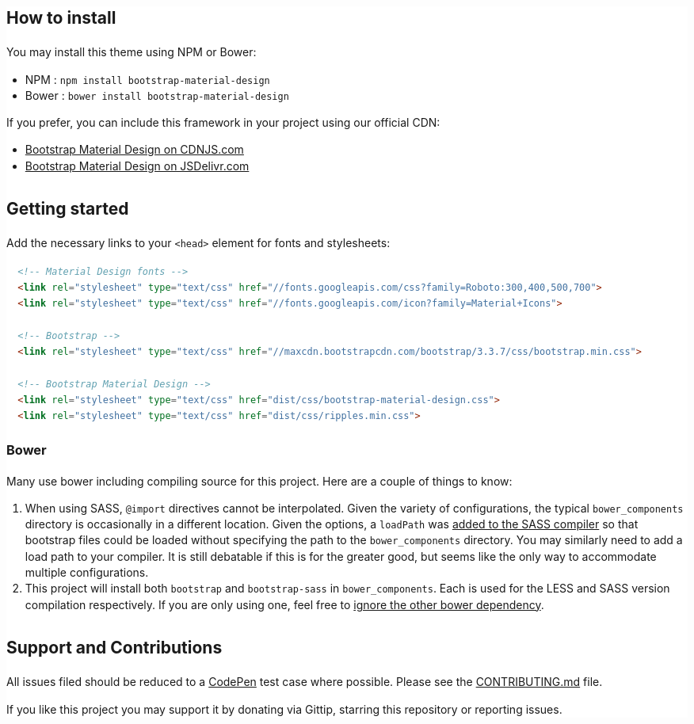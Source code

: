 ## How to install

You may install this theme using NPM or Bower:

- NPM : `npm install bootstrap-material-design`
- Bower : `bower install bootstrap-material-design`

If you prefer, you can include this framework in your project using our official CDN:

- [Bootstrap Material Design on CDNJS.com](https://cdnjs.com/libraries/bootstrap-material-design)
- [Bootstrap Material Design on JSDelivr.com](http://www.jsdelivr.com/#!bootstrap.material-design)


## Getting started

Add the necessary links to your `<head>` element for fonts and stylesheets:
```html
  <!-- Material Design fonts -->
  <link rel="stylesheet" type="text/css" href="//fonts.googleapis.com/css?family=Roboto:300,400,500,700">
  <link rel="stylesheet" type="text/css" href="//fonts.googleapis.com/icon?family=Material+Icons">

  <!-- Bootstrap -->
  <link rel="stylesheet" type="text/css" href="//maxcdn.bootstrapcdn.com/bootstrap/3.3.7/css/bootstrap.min.css">

  <!-- Bootstrap Material Design -->
  <link rel="stylesheet" type="text/css" href="dist/css/bootstrap-material-design.css">
  <link rel="stylesheet" type="text/css" href="dist/css/ripples.min.css">
```

### Bower

Many use bower including compiling source for this project.  Here are a couple of things to know:

  1. When using SASS, `@import` directives cannot be interpolated.  Given the variety of configurations, the typical `bower_components` directory is occasionally in a different location.  Given the options, a `loadPath` was [added to the SASS compiler](https://github.com/FezVrasta/bootstrap-material-design/pull/762/files)
     so that bootstrap files could be loaded without specifying the path to the `bower_components` directory.  You may similarly need to add a load path to your compiler.  It is still debatable if this is for the greater good, but seems like the only
     way to accommodate multiple configurations.
  2. This project will install both `bootstrap` and `bootstrap-sass` in `bower_components`.  Each is used for the LESS and SASS version compilation respectively.   If you are only using one, feel free to [ignore the other bower dependency](https://stackoverflow.com/a/27791606/2363935).

## Support and Contributions

All issues filed should be reduced to a [CodePen](http://codepen.io/rosskevin/pen/VvRgrN) test case where possible. Please see the [CONTRIBUTING.md](CONTRIBUTING.md) file.

If you like this project you may support it by donating via Gittip, starring this repository or reporting issues.
